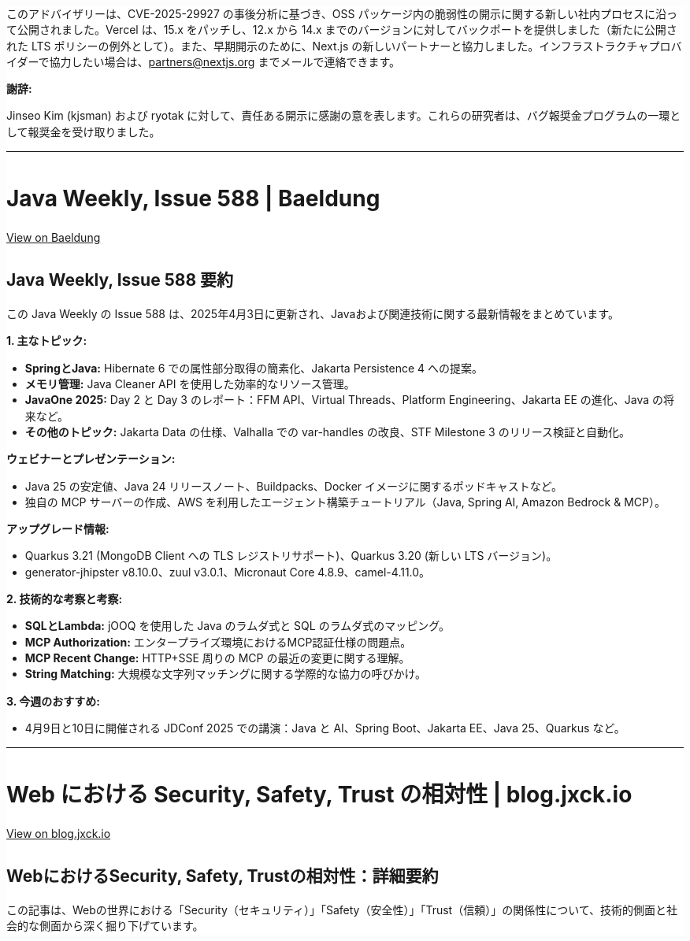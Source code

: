 このアドバイザリーは、CVE-2025-29927 の事後分析に基づき、OSS パッケージ内の脆弱性の開示に関する新しい社内プロセスに沿って公開されました。Vercel は、15.x をパッチし、12.x から 14.x までのバージョンに対してバックポートを提供しました（新たに公開された LTS ポリシーの例外として）。また、早期開示のために、Next.js の新しいパートナーと協力しました。インフラストラクチャプロバイダーで協力したい場合は、partners@nextjs.org までメールで連絡できます。

**謝辞:**

Jinseo Kim (kjsman) および ryotak に対して、責任ある開示に感謝の意を表します。これらの研究者は、バグ報奨金プログラムの一環として報奨金を受け取りました。

---
# Java Weekly, Issue 588 | Baeldung

[View on Baeldung](https://feeds.feedblitz.com/~/916103168/0/baeldung~Java-Weekly-Issue)

## Java Weekly, Issue 588 要約

この Java Weekly の Issue 588 は、2025年4月3日に更新され、Javaおよび関連技術に関する最新情報をまとめています。

**1. 主なトピック:**

*   **SpringとJava:** Hibernate 6 での属性部分取得の簡素化、Jakarta Persistence 4 への提案。
*   **メモリ管理:** Java Cleaner API を使用した効率的なリソース管理。
*   **JavaOne 2025:** Day 2 と Day 3 のレポート：FFM API、Virtual Threads、Platform Engineering、Jakarta EE の進化、Java の将来など。
*   **その他のトピック:** Jakarta Data の仕様、Valhalla での var-handles の改良、STF Milestone 3 のリリース検証と自動化。

**ウェビナーとプレゼンテーション:**

*   Java 25 の安定値、Java 24 リリースノート、Buildpacks、Docker イメージに関するポッドキャストなど。
*   独自の MCP サーバーの作成、AWS を利用したエージェント構築チュートリアル（Java, Spring AI, Amazon Bedrock & MCP）。

**アップグレード情報:**

*   Quarkus 3.21 (MongoDB Client への TLS レジストリサポート)、Quarkus 3.20 (新しい LTS バージョン)。
*   generator-jhipster v8.10.0、zuul v3.0.1、Micronaut Core 4.8.9、camel-4.11.0。

**2. 技術的な考察と考察:**

*   **SQLとLambda:** jOOQ を使用した Java のラムダ式と SQL のラムダ式のマッピング。
*   **MCP Authorization:** エンタープライズ環境におけるMCP認証仕様の問題点。
*   **MCP Recent Change:** HTTP+SSE 周りの MCP の最近の変更に関する理解。
*   **String Matching:** 大規模な文字列マッチングに関する学際的な協力の呼びかけ。

**3. 今週のおすすめ:**

*   4月9日と10日に開催される JDConf 2025 での講演：Java と AI、Spring Boot、Jakarta EE、Java 25、Quarkus など。

---
# Web における Security, Safety, Trust の相対性 | blog.jxck.io

[View on blog.jxck.io](https://blog.jxck.io/entries/2025-04-03/security-safety-trust.html)

## WebにおけるSecurity, Safety, Trustの相対性：詳細要約

この記事は、Webの世界における「Security（セキュリティ）」「Safety（安全性）」「Trust（信頼）」の関係性について、技術的側面と社会的な側面から深く掘り下げています。
